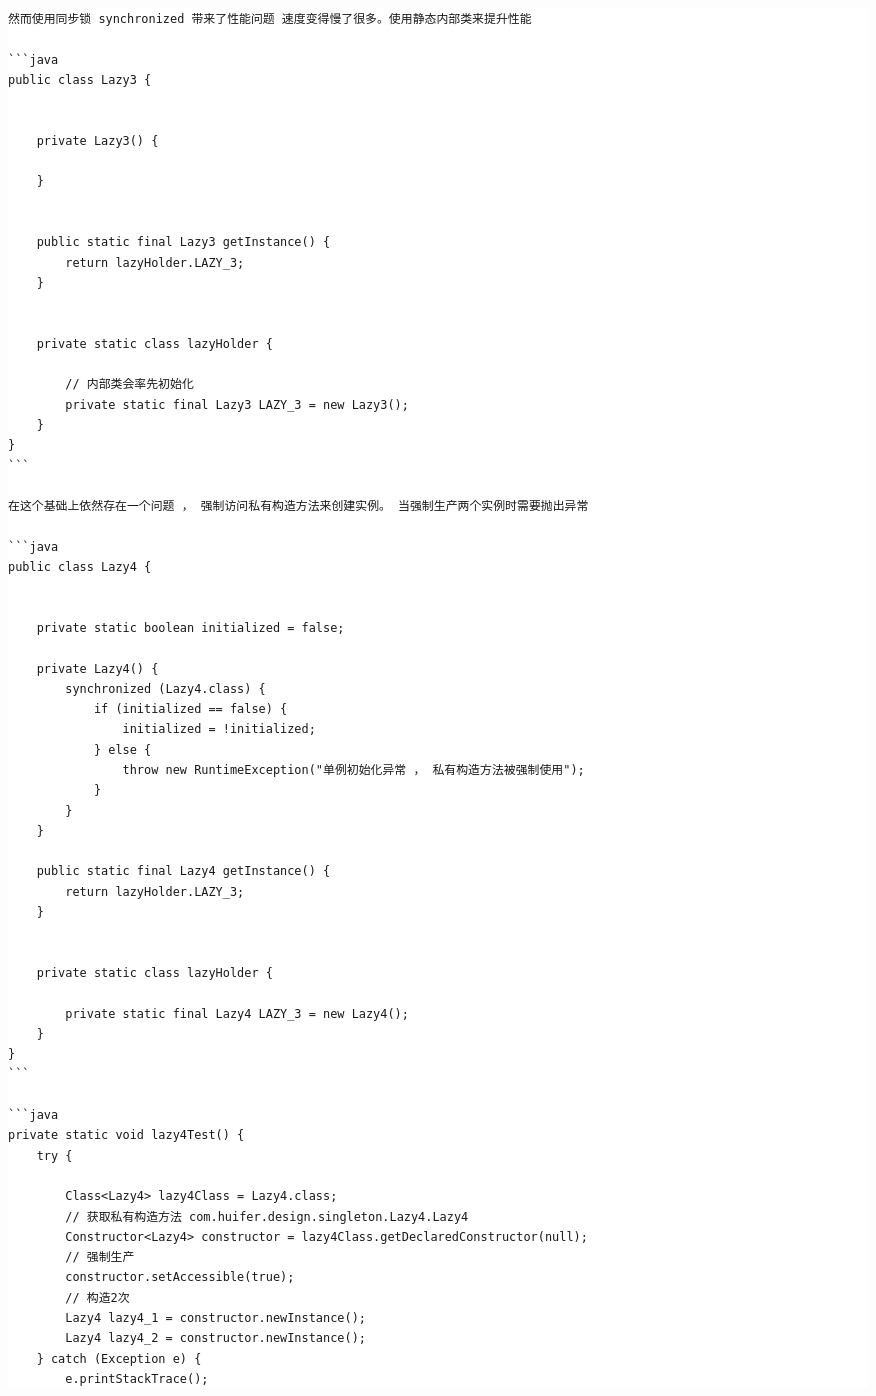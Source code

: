     然而使用同步锁 synchronized 带来了性能问题 速度变得慢了很多。使用静态内部类来提升性能 

    ```java
    public class Lazy3 {
    
       
        private Lazy3() {
    
        }
    
    
        public static final Lazy3 getInstance() {
            return lazyHolder.LAZY_3;
        }
    
    
        private static class lazyHolder {
    
            // 内部类会率先初始化
            private static final Lazy3 LAZY_3 = new Lazy3();
        }
    }
    ```
    
    在这个基础上依然存在一个问题 ， 强制访问私有构造方法来创建实例。 当强制生产两个实例时需要抛出异常
    
    ```java
    public class Lazy4 {
    
    
        private static boolean initialized = false;
    
        private Lazy4() {
            synchronized (Lazy4.class) {
                if (initialized == false) {
                    initialized = !initialized;
                } else {
                    throw new RuntimeException("单例初始化异常 ， 私有构造方法被强制使用");
                }
            }
        }
    
        public static final Lazy4 getInstance() {
            return lazyHolder.LAZY_3;
        }
    
    
        private static class lazyHolder {
    
            private static final Lazy4 LAZY_3 = new Lazy4();
        }
    }
    ```
    
    ```java
    private static void lazy4Test() {
        try {
    
            Class<Lazy4> lazy4Class = Lazy4.class;
            // 获取私有构造方法 com.huifer.design.singleton.Lazy4.Lazy4
            Constructor<Lazy4> constructor = lazy4Class.getDeclaredConstructor(null);
            // 强制生产
            constructor.setAccessible(true);
            // 构造2次
            Lazy4 lazy4_1 = constructor.newInstance();
            Lazy4 lazy4_2 = constructor.newInstance();
        } catch (Exception e) {
            e.printStackTrace();
    